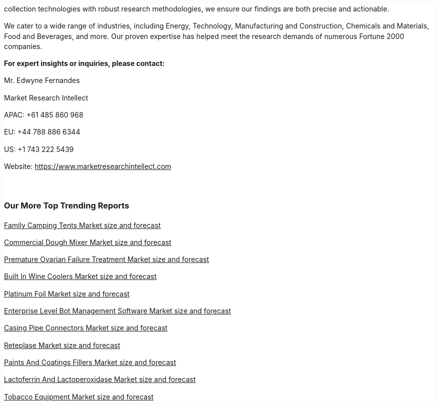 collection technologies with robust research methodologies, we ensure our findings are both precise and actionable.</p><p>We cater to a wide range of industries, including Energy, Technology, Manufacturing and Construction, Chemicals and Materials, Food and Beverages, and more. Our proven expertise has helped meet the research demands of numerous Fortune 2000 companies.</p><p><strong>For expert insights or inquiries, please contact:</strong></p><p>Mr. Edwyne Fernandes</p><p>Market Research Intellect</p><p>APAC: +61 485 860 968</p><p>EU: +44 788 886 6344</p><p>US: +1 743 222 5439</p></div><div class="article-main__content" data-test-id="publishing-text-block"><p><span class="">Website:&nbsp;https://www.marketresearchintellect.com</span></p></div></div><div class="article-main__content" data-test-id="publishing-text-block">&nbsp;</div><h3>Our More Top Trending Reports</h3><p><a href="https://www.marketresearchintellect.com/de/product/family-camping-tents-market-size-and-forecast/">Family Camping Tents  Market size and forecast</a></p><p><a href="https://www.marketresearchintellect.com/es/product/global-commercial-dough-mixer-market-size-and-forecast/">Commercial Dough Mixer  Market size and forecast</a></p><p><a href="https://www.marketresearchintellect.com/product/premature-ovarian-failure-treatment-market/">Premature Ovarian Failure Treatment  Market size and forecast</a></p><p><a href="https://www.marketresearchintellect.com/ja/product/global-built-in-wine-coolers-market-size-and-forecast/">Built In Wine Coolers  Market size and forecast</a></p><p><a href="https://www.marketresearchintellect.com/ar/product/global-platinum-foil-market/">Platinum Foil  Market size and forecast</a></p><p><a href="https://www.marketresearchintellect.com/it/product/enterprise-level-bot-management-software-market/">Enterprise Level Bot Management Software  Market size and forecast</a></p><p><a href="https://www.marketresearchintellect.com/nl/product/casing-pipe-connectors-market/">Casing Pipe Connectors  Market size and forecast</a></p><p><a href="https://www.marketresearchintellect.com/ko/product/global-reteplase-market-size-and-forecast/">Reteplase  Market size and forecast</a></p><p><a href="https://www.marketresearchintellect.com/zh/product/global-paints-and-coatings-fillers-market/">Paints And Coatings Fillers  Market size and forecast</a></p><p><a href="https://www.marketresearchintellect.com/de/product/global-lactoferrin-and-lactoperoxidase-market/">Lactoferrin And Lactoperoxidase  Market size and forecast</a></p><p><a href="https://www.marketresearchintellect.com/es/product/tobacco-equipment-market/">Tobacco Equipment  Market size and forecast</a></p>